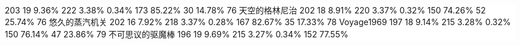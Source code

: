 <td>203</td>
<td>19</td>
<td>9.36%</td>
<td>222</td>
<td>3.38%</td>
<td>0.34%</td>
<td>173</td>
<td>85.22%</td>
<td>30</td>
<td>14.78%
</td></tr>
<tr>
<td>76</td>
<td>天空的格林尼治</td>
<td>202</td>
<td>18</td>
<td>8.91%</td>
<td>220</td>
<td>3.37%</td>
<td>0.32%</td>
<td>150</td>
<td>74.26%</td>
<td>52</td>
<td>25.74%
</td></tr>
<tr>
<td>76</td>
<td>悠久的蒸汽机关</td>
<td>202</td>
<td>16</td>
<td>7.92%</td>
<td>218</td>
<td>3.37%</td>
<td>0.28%</td>
<td>167</td>
<td>82.67%</td>
<td>35</td>
<td>17.33%
</td></tr>
<tr>
<td>78</td>
<td>Voyage1969</td>
<td>197</td>
<td>18</td>
<td>9.14%</td>
<td>215</td>
<td>3.28%</td>
<td>0.32%</td>
<td>150</td>
<td>76.14%</td>
<td>47</td>
<td>23.86%
</td></tr>
<tr>
<td>79</td>
<td>不可思议的驱魔棒</td>
<td>196</td>
<td>19</td>
<td>9.69%</td>
<td>215</td>
<td>3.27%</td>
<td>0.34%</td>
<td>152</td>
<td>77.55%</td>